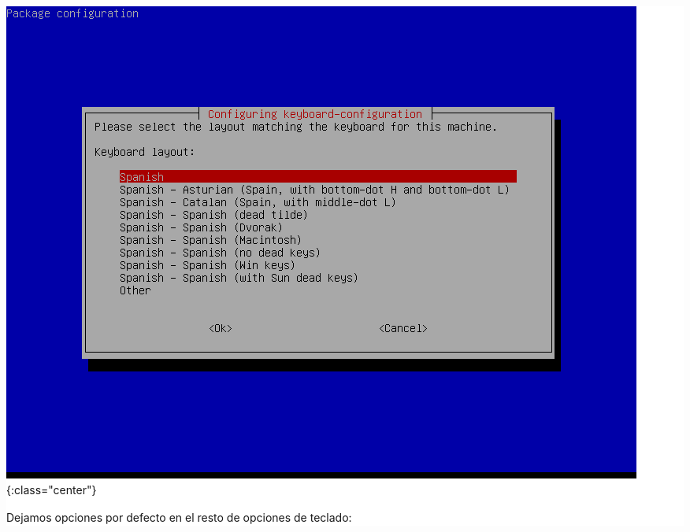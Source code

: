 ![Disposición del teclado](img/clonezilla/clone.img.05.png){:class="center"}

Dejamos opciones por defecto en el resto de opciones de teclado:
